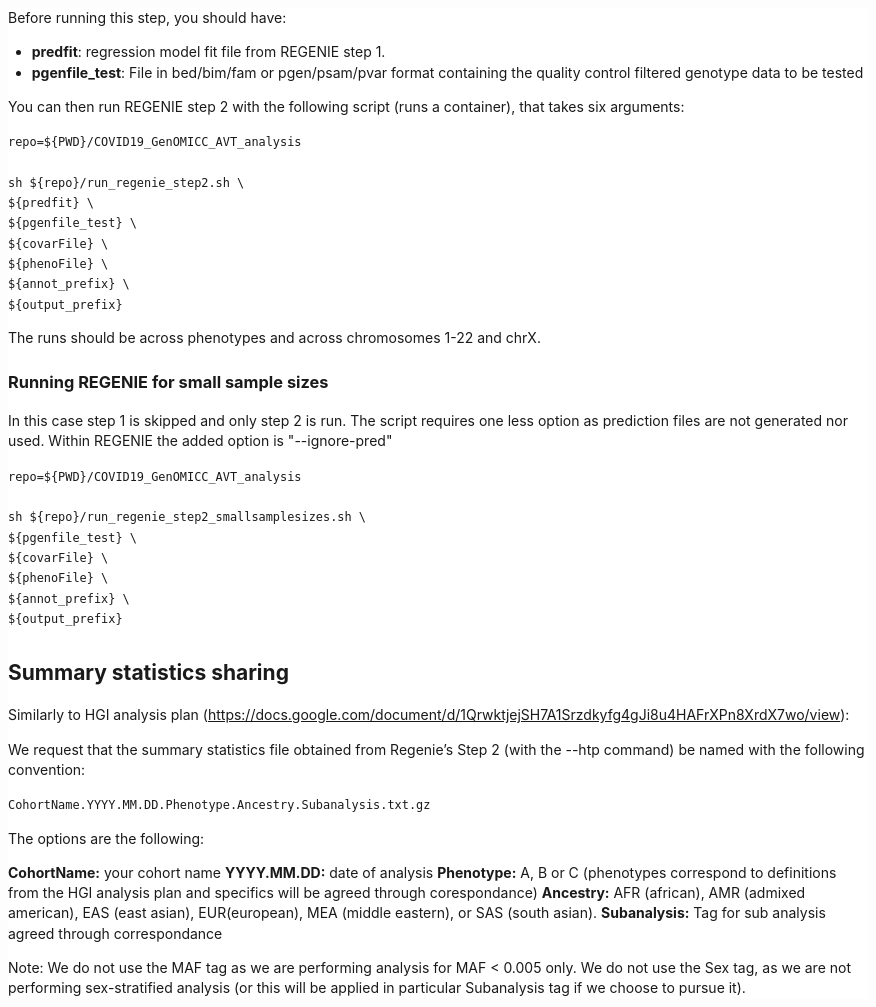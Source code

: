 Before running this step, you should have:
* **predfit**: regression model fit file from REGENIE step 1.
* **pgenfile_test**: File in bed/bim/fam or pgen/psam/pvar format containing the quality control filtered genotype data to be tested

You can then run REGENIE step 2 with the following script (runs a container), that takes six arguments:

```
repo=${PWD}/COVID19_GenOMICC_AVT_analysis

sh ${repo}/run_regenie_step2.sh \
${predfit} \
${pgenfile_test} \
${covarFile} \
${phenoFile} \
${annot_prefix} \
${output_prefix}
```
The runs should be across phenotypes and across chromosomes 1-22 and chrX.

### Running REGENIE for small sample sizes

In this case step 1 is skipped and only step 2 is run. The script requires one less option as prediction files are not generated nor used. Within REGENIE the added option is "--ignore-pred"

```
repo=${PWD}/COVID19_GenOMICC_AVT_analysis

sh ${repo}/run_regenie_step2_smallsamplesizes.sh \
${pgenfile_test} \
${covarFile} \
${phenoFile} \
${annot_prefix} \
${output_prefix}
```

## Summary statistics sharing

Similarly to HGI analysis plan (https://docs.google.com/document/d/1QrwktjejSH7A1Srzdkyfg4gJi8u4HAFrXPn8XrdX7wo/view):

We request that the summary statistics file obtained from Regenie’s Step 2 (with the --htp command) be named with the following convention:

```
CohortName.YYYY.MM.DD.Phenotype.Ancestry.Subanalysis.txt.gz
```

The options are the following:

**CohortName:** your cohort name
**YYYY.MM.DD:** date of analysis
**Phenotype:** A, B or C (phenotypes correspond to definitions from the HGI analysis plan and specifics will be agreed through corespondance)
**Ancestry:** AFR (african), AMR (admixed american), EAS (east asian), EUR(european), MEA (middle eastern), or SAS (south asian).
**Subanalysis:** Tag for sub analysis agreed through correspondance

Note: We do not use the MAF tag as we are performing analysis for MAF < 0.005 only. We do not use the Sex tag, as we are not performing sex-stratified analysis (or this will be applied in particular Subanalysis tag if we choose to pursue it).
